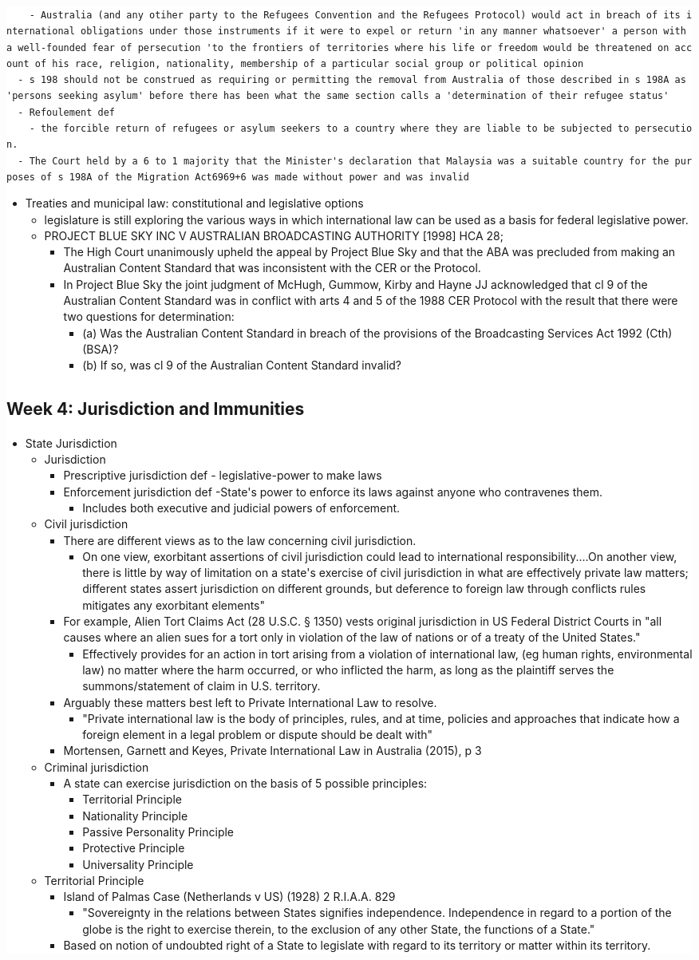         - Australia (and any otiher party to the Refugees Convention and the Refugees Protocol) would act in breach of its international obligations under those instruments if it were to expel or return 'in any manner whatsoever' a person with a well-founded fear of persecution 'to the frontiers of territories where his life or freedom would be threatened on account of his race, religion, nationality, membership of a particular social group or political opinion
      - s 198 should not be construed as requiring or permitting the removal from Australia of those described in s 198A as 'persons seeking asylum' before there has been what the same section calls a 'determination of their refugee status'
      - Refoulement def
        - the forcible return of refugees or asylum seekers to a country where they are liable to be subjected to persecution.
      - The Court held by a 6 to 1 majority that the Minister's declaration that Malaysia was a suitable country for the purposes of s 198A of the Migration Act6969+6 was made without power and was invalid
  - Treaties and municipal law: constitutional and legislative options
    - legislature is still exploring the various ways in which international law can be used as a basis for federal legislative power.
    - PROJECT BLUE SKY INC V AUSTRALIAN BROADCASTING AUTHORITY [1998] HCA 28; 	
      - The High Court unanimously upheld the appeal by Project Blue Sky and that the ABA was precluded from making an Australian Content Standard that was inconsistent with the CER or the Protocol.
      - In Project Blue Sky the joint judgment of McHugh, Gummow, Kirby and Hayne JJ acknowledged that cl 9 of the Australian Content Standard was in conflict with arts 4 and 5 of the 1988 CER Protocol with the result that there were two questions for determination:
        - (a) Was the Australian Content Standard in breach of the provisions of the Broadcasting Services Act 1992 (Cth) (BSA)?
        - (b) If so, was cl 9 of the Australian Content Standard invalid?
## Week 4: Jurisdiction and Immunities

- State Jurisdiction
  - Jurisdiction
    - Prescriptive jurisdiction def - legislative-power to make laws
    - Enforcement jurisdiction def -State's power to enforce its laws against anyone who contravenes them. 
      - Includes both executive and judicial powers of enforcement.
  - Civil jurisdiction
    - There are different views as to the law concerning civil jurisdiction. 
      - On one view, exorbitant assertions of civil jurisdiction could lead to international responsibility....On another view, there is little by way of limitation on a state's exercise of civil jurisdiction in what are effectively private law matters; different states assert jurisdiction on different grounds, but deference to foreign law through conflicts rules mitigates any exorbitant elements"
    - For example, Alien Tort Claims Act (28 U.S.C. § 1350) vests original jurisdiction in US Federal District Courts in "all causes where an alien sues for a tort only in violation of the law of nations or of a treaty of the United States."
      - Effectively provides for an action in tort arising from a violation of international law, (eg human rights, environmental law) no matter where the harm occurred, or who inflicted the harm, as long as the plaintiff serves the summons/statement of claim in U.S. territory.
    - Arguably these matters best left to Private International Law to resolve.
      - "Private international law is the body of principles, rules, and at time, policies and approaches that indicate how a foreign element in a legal problem or dispute should be dealt with" 
    - Mortensen, Garnett and Keyes, Private International Law in Australia (2015), p 3
  - Criminal jurisdiction
    - A state can exercise jurisdiction on the basis of 5 possible principles:
      - Territorial Principle
      - Nationality Principle
      - Passive Personality Principle
      - Protective Principle
      - Universality Principle
  - Territorial Principle
    - Island of Palmas Case (Netherlands v US) (1928) 2 R.I.A.A. 829
      - "Sovereignty in the relations between States signifies independence. Independence in regard to a portion of the globe is the right to exercise therein, to the exclusion of any other State, the functions of a State."
    - Based on notion of undoubted right of a State to legislate with regard to its territory or matter within its territory.